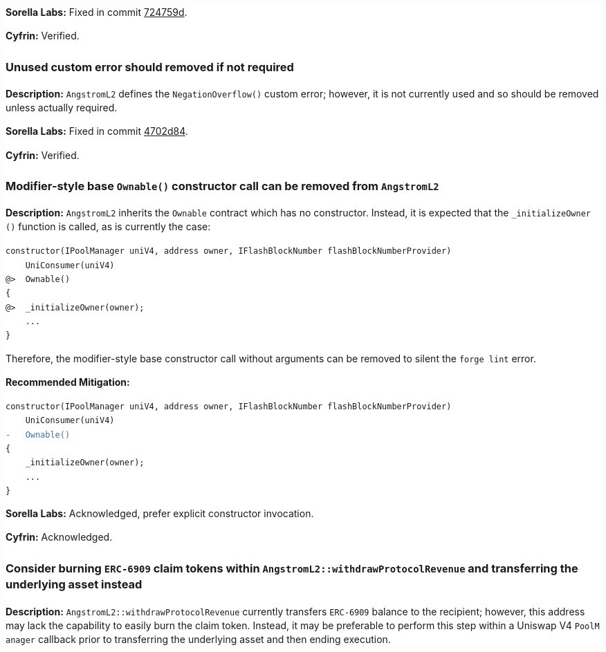 **Sorella Labs:** Fixed in commit [724759d](https://github.com/SorellaLabs/l2-angstrom/commit/724759d9f673cda2b48565b00052bb541349cfa0).

**Cyfrin:** Verified.


### Unused custom error should removed if not required

**Description:** `AngstromL2` defines the `NegationOverflow()` custom error; however, it is not currently used and so should be removed unless actually required.

**Sorella Labs:** Fixed in commit [4702d84](https://github.com/SorellaLabs/l2-angstrom/commit/4702d84d6ea9c6346467be261cedfca02f1e0d36).

**Cyfrin:** Verified.


### Modifier-style base `Ownable()` constructor call can be removed from `AngstromL2`

**Description:** `AngstromL2` inherits the `Ownable` contract which has no constructor. Instead, it is expected that the `_initializeOwner()` function is called, as is currently the case:

```solidity
constructor(IPoolManager uniV4, address owner, IFlashBlockNumber flashBlockNumberProvider)
    UniConsumer(uniV4)
@>  Ownable()
{
@>  _initializeOwner(owner);
    ...
}
```

Therefore, the modifier-style base constructor call without arguments can be removed to silent the `forge lint` error.

**Recommended Mitigation:**
```diff
constructor(IPoolManager uniV4, address owner, IFlashBlockNumber flashBlockNumberProvider)
    UniConsumer(uniV4)
-   Ownable()
{
    _initializeOwner(owner);
    ...
}
```

**Sorella Labs:** Acknowledged, prefer explicit constructor invocation.

**Cyfrin:** Acknowledged.


### Consider burning `ERC-6909` claim tokens within `AngstromL2::withdrawProtocolRevenue` and transferring the underlying asset instead

**Description:** `AngstromL2::withdrawProtocolRevenue` currently transfers `ERC-6909` balance to the recipient; however, this address may lack the capability to easily burn the claim token. Instead, it may be preferable to perform this step within a Uniswap V4 `PoolManager` callback prior to transferring the underlying asset and then ending execution.
